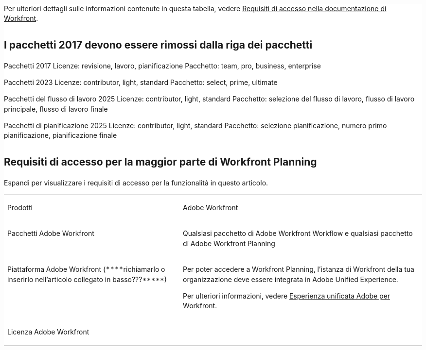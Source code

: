    </td>
  </tr>
</table>

Per ulteriori dettagli sulle informazioni contenute in questa tabella, vedere [Requisiti di accesso nella documentazione di Workfront](/help/quicksilver/administration-and-setup/add-users/access-levels-and-object-permissions/access-level-requirements-in-documentation.md).


## I pacchetti 2017 devono essere rimossi dalla riga dei pacchetti

Pacchetti 2017
Licenze: revisione, lavoro, pianificazione
Pacchetto: team, pro, business, enterprise

Pacchetti 2023
Licenze: contributor, light, standard
Pacchetto: select, prime, ultimate

Pacchetti del flusso di lavoro 2025
Licenze: contributor, light, standard
Pacchetto: selezione del flusso di lavoro, flusso di lavoro principale, flusso di lavoro finale

Pacchetti di pianificazione 2025
Licenze: contributor, light, standard
Pacchetto: selezione pianificazione, numero primo pianificazione, pianificazione finale


## Requisiti di accesso per la maggior parte di Workfront Planning

Espandi per visualizzare i requisiti di accesso per la funzionalità in questo articolo.

<table style="table-layout:auto"> 
<col> 
</col> 
<col> 
</col> 
<tbody> 
<tr> 
<td> 
   <p> Prodotti</p> </td> 
   <td> 
   <p> Adobe Workfront</p>
   </td> 
  </tr>

<tr> 
   <td role="rowheader"><p>Pacchetti Adobe Workfront</p></td> 
   <td> 
<p>Qualsiasi pacchetto di Adobe Workfront Workflow e qualsiasi pacchetto di Adobe Workfront Planning</p> 
   </td> </tr>
<td role="rowheader"><p>Piattaforma Adobe Workfront (****richiamarlo o inserirlo nell’articolo collegato in basso???*****)</p></td> 
   <td> 
<p>Per poter accedere a Workfront Planning, l’istanza di Workfront della tua organizzazione deve essere integrata in Adobe Unified Experience.</p> 
<p>Per ulteriori informazioni, vedere <a href="/help/quicksilver/workfront-basics/navigate-workfront/workfront-navigation/adobe-unified-experience.md">Esperienza unificata Adobe per Workfront</a>. </p> 
   </td> 
   </tr> 
  </tr> 
  <tr> 
   <td role="rowheader"><p>Licenza Adobe Workfront</p></td> 